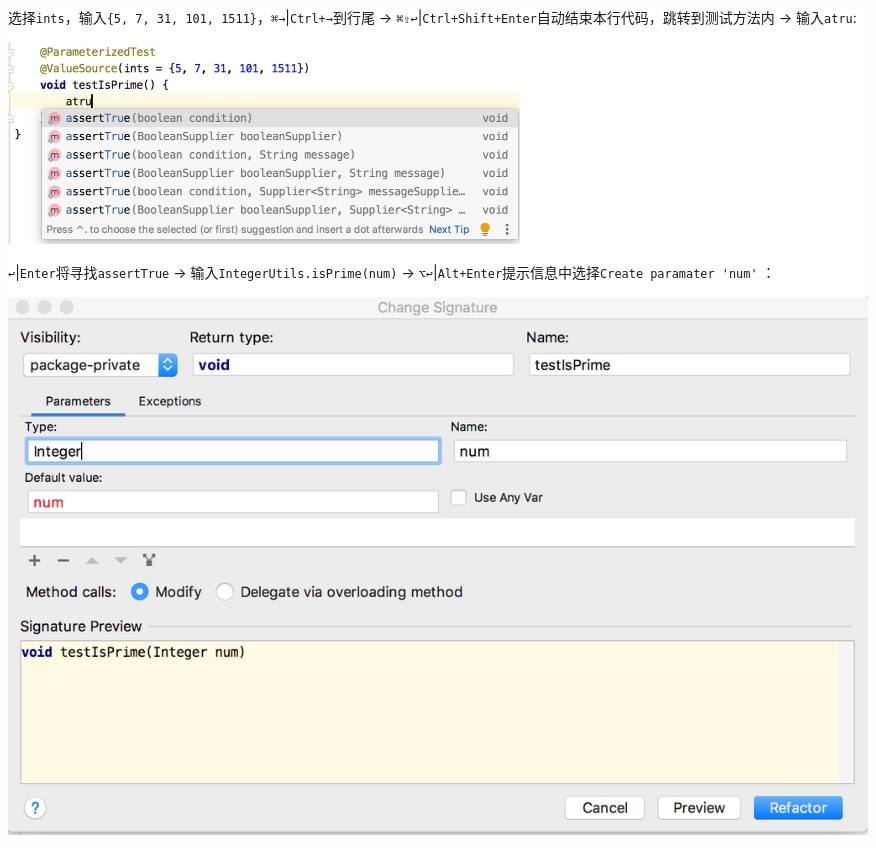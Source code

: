 选择`ints`，输入`{5, 7, 31, 101, 1511}`，`⌘→`|`Ctrl+→`到行尾 -> `⌘⇧↩`|`Ctrl+Shift+Enter`自动结束本行代码，跳转到测试方法内 -> 输入`atru`:

<img src="images/idea-shortcut-12.png" alt="avatar" style="zoom:50%;" />

`↩`|`Enter`将寻找`assertTrue` -> 输入`IntegerUtils.isPrime(num)` ->  `⌥↩`|`Alt+Enter`提示信息中选择`Create paramater 'num'` ：

<img src="images/idea-shortcut-13.png" alt="avatar"/>
